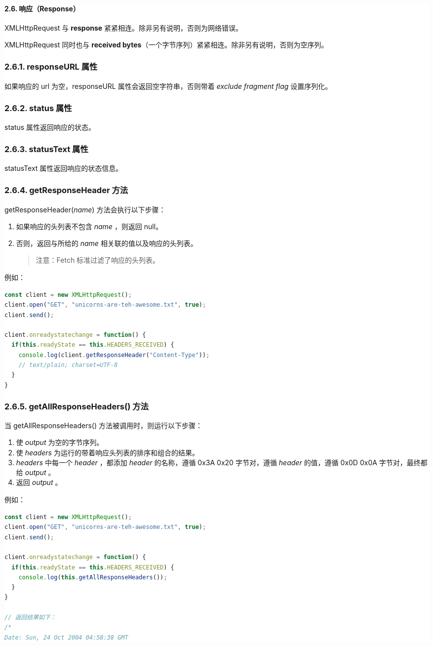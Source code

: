 #### 2.6. 响应（Response）

XMLHttpRequest 与 **response** 紧紧相连。除非另有说明，否则为网络错误。

XMLHttpRequest 同时也与 **received bytes**（一个字节序列）紧紧相连。除非另有说明，否则为空序列。

### 2.6.1. responseURL 属性

如果响应的 url 为空，responseURL 属性会返回空字符串，否则带着 *exclude fragment flag* 设置序列化。

### 2.6.2. status 属性

status 属性返回响应的状态。

### 2.6.3. statusText 属性

statusText 属性返回响应的状态信息。

### 2.6.4. getResponseHeader 方法

getResponseHeader(*name*) 方法会执行以下步骤：

1.  如果响应的头列表不包含 *name* ，则返回 null。

2. 否则，返回与所给的 *name* 相关联的值以及响应的头列表。

   > 注意：Fetch 标准过滤了响应的头列表。

例如：

```javascript
const client = new XMLHttpRequest();
client.open("GET", "unicorns-are-teh-awesome.txt", true);
client.send();

client.onreadystatechange = function() {
  if(this.readyState == this.HEADERS_RECEIVED) {
    console.log(client.getResponseHeader("Content-Type"));
    // text/plain; charset=UTF-8
  }
}
```

### 2.6.5. getAllResponseHeaders() 方法 

当 getAllResponseHeaders() 方法被调用时，则运行以下步骤：

1. 使 *output* 为空的字节序列。
2. 使 *headers* 为运行的带着响应头列表的排序和组合的结果。
3. *headers* 中每一个 *header* ，都添加  *header* 的名称，遵循 0x3A 0x20 字节对，遵循 *header* 的值，遵循 0x0D 0x0A 字节对，最终都给 *output* 。
4. 返回 *output* 。

例如：

```javascript
const client = new XMLHttpRequest();
client.open("GET", "unicorns-are-teh-awesome.txt", true);
client.send();

client.onreadystatechange = function() {
  if(this.readyState == this.HEADERS_RECEIVED) {
    console.log(this.getAllResponseHeaders());
  }
}

// 返回结果如下：
/*
Date: Sun, 24 Oct 2004 04:58:38 GMT
```